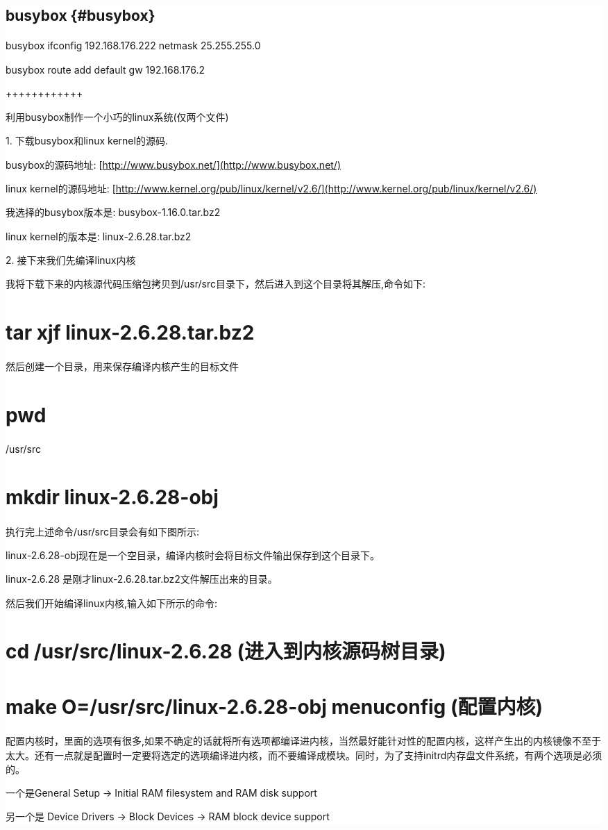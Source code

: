 ## busybox {#busybox}

busybox ifconfig 192.168.176.222 netmask 25.255.255.0

busybox route add default gw 192.168.176.2

++++++++++++

利用busybox制作一个小巧的linux系统(仅两个文件)

1\. 下载busybox和linux kernel的源码.

busybox的源码地址: [http://www.busybox.net/](http://www.busybox.net/)

linux kernel的源码地址: [http://www.kernel.org/pub/linux/kernel/v2.6/](http://www.kernel.org/pub/linux/kernel/v2.6/)

我选择的busybox版本是: busybox-1.16.0.tar.bz2

linux kernel的版本是: linux-2.6.28.tar.bz2

2\. 接下来我们先编译linux内核

我将下载下来的内核源代码压缩包拷贝到/usr/src目录下，然后进入到这个目录将其解压,命令如下:

# tar xjf linux-2.6.28.tar.bz2

然后创建一个目录，用来保存编译内核产生的目标文件

# pwd

/usr/src

# mkdir linux-2.6.28-obj

执行完上述命令/usr/src目录会有如下图所示:

linux-2.6.28-obj现在是一个空目录，编译内核时会将目标文件输出保存到这个目录下。

linux-2.6.28 是刚才linux-2.6.28.tar.bz2文件解压出来的目录。

然后我们开始编译linux内核,输入如下所示的命令:

# cd /usr/src/linux-2.6.28  (进入到内核源码树目录)

# make O=/usr/src/linux-2.6.28-obj menuconfig (配置内核)

配置内核时，里面的选项有很多,如果不确定的话就将所有选项都编译进内核，当然最好能针对性的配置内核，这样产生出的内核镜像不至于太大。还有一点就是配置时一定要将选定的选项编译进内核，而不要编译成模块。同时，为了支持initrd内存盘文件系统，有两个选项是必须的。

一个是General Setup -&gt; Initial RAM filesystem and RAM disk support

另一个是 Device Drivers -&gt; Block Devices -&gt; RAM block device support
